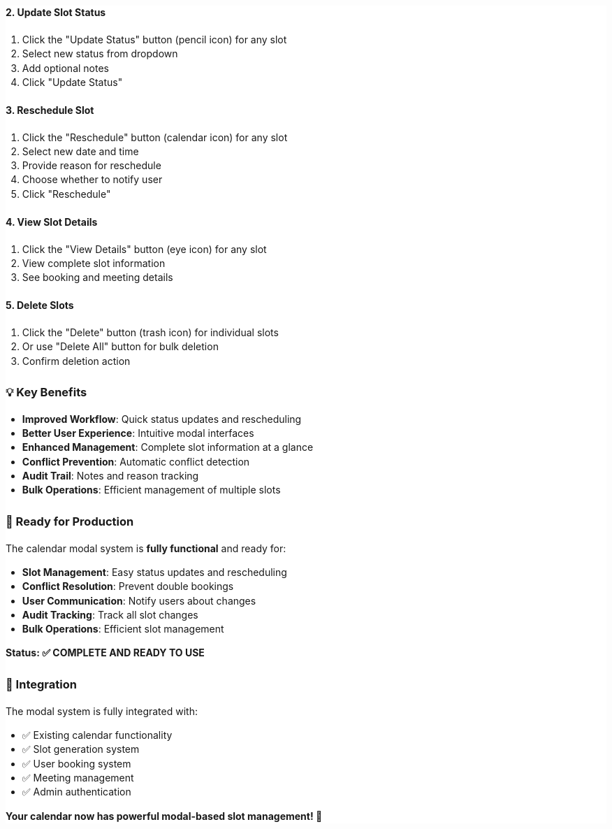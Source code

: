 #### **2. Update Slot Status**
1. Click the "Update Status" button (pencil icon) for any slot
2. Select new status from dropdown
3. Add optional notes
4. Click "Update Status"

#### **3. Reschedule Slot**
1. Click the "Reschedule" button (calendar icon) for any slot
2. Select new date and time
3. Provide reason for reschedule
4. Choose whether to notify user
5. Click "Reschedule"

#### **4. View Slot Details**
1. Click the "View Details" button (eye icon) for any slot
2. View complete slot information
3. See booking and meeting details

#### **5. Delete Slots**
1. Click the "Delete" button (trash icon) for individual slots
2. Or use "Delete All" button for bulk deletion
3. Confirm deletion action

### 💡 Key Benefits

- **Improved Workflow**: Quick status updates and rescheduling
- **Better User Experience**: Intuitive modal interfaces
- **Enhanced Management**: Complete slot information at a glance
- **Conflict Prevention**: Automatic conflict detection
- **Audit Trail**: Notes and reason tracking
- **Bulk Operations**: Efficient management of multiple slots

### 🚀 Ready for Production

The calendar modal system is **fully functional** and ready for:
- **Slot Management**: Easy status updates and rescheduling
- **Conflict Resolution**: Prevent double bookings
- **User Communication**: Notify users about changes
- **Audit Tracking**: Track all slot changes
- **Bulk Operations**: Efficient slot management

**Status: ✅ COMPLETE AND READY TO USE**

### 🔗 Integration

The modal system is fully integrated with:
- ✅ Existing calendar functionality
- ✅ Slot generation system
- ✅ User booking system
- ✅ Meeting management
- ✅ Admin authentication

**Your calendar now has powerful modal-based slot management! 🎉** 